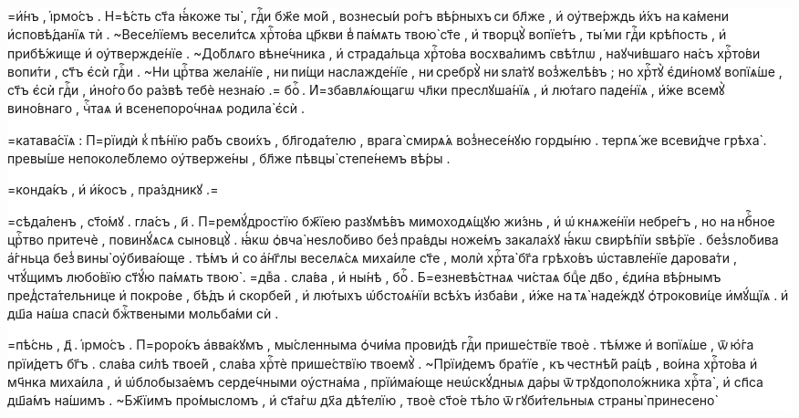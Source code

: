 =и҆́нъ , і҆рмо́съ . Н=ѣ́сть ст҃а ꙗ҆́коже ты̀ , гдⷭ҇и бж҃е мо́й , вознесы́и
ро́гъ вѣ́рныхъ си бл҃же , и҆ оу҆тве́рждь и҆́хъ на ка́мени и҆сповѣ́данїѧ тѝ .
~Весе́лїемъ весели́тсѧ хрⷭ҇то́ва цр҃кви в̾ па́мѧть твою̀ ст҃е , и҆ творцꙋ̀
вопїе́тъ , ты́ ми гдⷭ҇и крѣ́пость , и҆ прибѣ́жище и҆ оу҆твержде́нїе .
~До́блѧго вѣне́чника , и҆ страда́льца хрⷭ҇то́ва восхва́лимъ свѣ́тлѡ ,
наꙋчи́вшаго на́съ хрⷭ҇то́ви вопи́ти , ст҃ъ є҆сѝ гдⷭ҇и . ~Ни црⷭ҇тва жела́нїе ,
ни пи́щи наслажде́нїе , ни сребрꙋ̀ ни ѕла́тꙋ воз̾желѣ́въ ; но хрⷭ҇тꙋ̀ є҆ди́номꙋ
вопїѧ́ше , ст҃ъ є҆сѝ гдⷭ҇и , и҆но́го бо ра́звѣ тебѐ незна́ю .= боⷢ҇ .
И҆=збавлѧ́ющагѡ чл҃ки преслꙋша́нїѧ , и҆ лю́таго паде́нїѧ , и҆́же всемꙋ̀
вино́внаго , чⷭ҇таѧ и҆ всенепоро́чнаѧ родила̀ є҆сѝ .

=катава́сїѧ : П=рїидѝ к̾ пѣ́нїю ра́бъ свои́хъ , бл҃года́телю , врага̀
смирѧ́ѧ воз̾несе́нꙋю горды́ню . терпѧ́ же всеви́дче грѣха̀ . превы́ше
непоколе́блемо оу҆тверже́ны , бл҃же пѣвцы̀ степе́немъ вѣ́ры .

=конда́къ , и҆ и҆́косъ , пра́здникꙋ .=

=сѣда́ленъ , ст҃о́мꙋ . гла́съ , и҃ . П=ремꙋ́дростїю бж҃їею разꙋмѣ́въ
мимоходѧ́щꙋю жи́знь , и҆ ѡ҆ кнѧже́нїи небре́гъ , но на нбⷭ҇ное црⷭ҇тво
притечѐ , повинꙋ́ѧсѧ сыновцꙋ̀ . ꙗ҆́кѡ ѻ҆вча̀ неѕло́биво без̾ пра́вды ноже́мъ
закала́хꙋ ꙗ҆́кѡ свирѣ́пїи ѕвѣ́рїе . без̾ѕло́бива а҆́гньца без̾ вины̀
оу҆бива́юще . тѣ́мъ и҆ со а҆́нг҃лы веселѧ́сѧ миха́иле ст҃е , молѝ хрⷭ҇та̀ бг҃а
грѣхо́въ ѡ҆ставле́нїе дарова́ти , чтꙋ́щимъ любо́вїю ст҃ꙋ́ю па́мѧть твою̀ .
=двⷤа . сла́ва , и҆ ны́нѣ , боⷢ҇ . Б=езневѣ́стнаѧ чи́стаѧ бцⷣе дв҃о , є҆ди́на
вѣ́рнымъ пред̾ста́тельнице и҆ покро́ве , бѣ́дъ и҆ скорбе́й , и҆ лю́тыхъ
ѡ҆бстоѧ́нїи всѣ́хъ и҆зба́ви , и҆́же на тѧ̀ наде́ждꙋ ѻ҆трокови́це и҆мꙋ́щїѧ . и҆
дш҃а на́ша спасѝ бжⷭ҇твеными мольба́ми сѝ .

=пѣ́снь , д҃ . і҆рмо́съ . П=роро́къ а҆вва́кꙋмъ , мы́сленныма ѻ҆чи́ма прови́дѣ
гдⷭ҇и прише́ствїе твоѐ . тѣ́мже и҆ вопїѧ́ше , ѿ ю҆́га прїи́детъ бг҃ъ .
сла́ва си́лѣ твое́й , сла́ва хрⷭ҇тѐ прише́ствїю твоемꙋ̀ . ~Прїи́демъ
бра́тїе , къ честнѣ́й ра́цѣ , во́ина хрⷭ҇то́ва и҆ мч҃нка миха́ила , и҆
ѡ҆блобыза́емъ серде́чными оу҆стна́ма , прїи҆ма́юще неѡ҆скꙋ́дныѧ да́ры
ѿ трꙋдополо́жника хрⷭ҇та̀ , и҆ сп҃са дш҃а́мъ на́шимъ . ~Бж҃їимъ про́мысломъ ,
и҆ ст҃а́гѡ дх҃а дѣ́телїю , твоѐ ст҃о́е тѣ́ло ѿ гꙋби́тельныѧ страны̀ принесено̀
